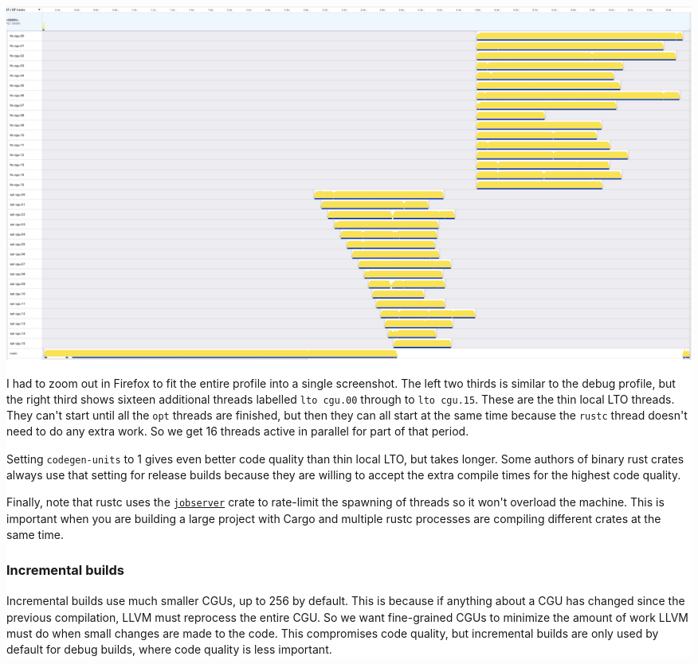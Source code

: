 ![Samply screenshot, image-0.24.1, release full build](/images/2023/07/11/image-0.24.1-Opt-Full.png)

I had to zoom out in Firefox to fit the entire profile into a single
screenshot. The left two thirds is similar to the debug profile, but the right
third shows sixteen additional threads labelled `lto cgu.00` through to `lto
cgu.15`. These are the thin local LTO threads. They can't start until all the
`opt` threads are finished, but then they can all start at the same time
because the `rustc` thread doesn't need to do any extra work. So we get 16
threads active in parallel for part of that period.

Setting `codegen-units` to 1 gives even better code quality than thin local
LTO, but takes longer. Some authors of binary rust crates always use that
setting for release builds because they are willing to accept the
extra compile times for the highest code quality.

Finally, note that rustc uses the
[`jobserver`](https://docs.rs/jobserver/latest/jobserver/) crate to rate-limit
the spawning of threads so it won't overload the machine. This is important
when you are building a large project with Cargo and multiple rustc processes
are compiling different crates at the same time.

### Incremental builds

Incremental builds use much smaller CGUs, up to 256 by default. This is because
if anything about a CGU has changed since the previous compilation, LLVM must
reprocess the entire CGU. So we want fine-grained CGUs to minimize the amount
of work LLVM must do when small changes are made to the code. This compromises
code quality, but incremental builds are only used by default for debug builds,
where code quality is less important.
